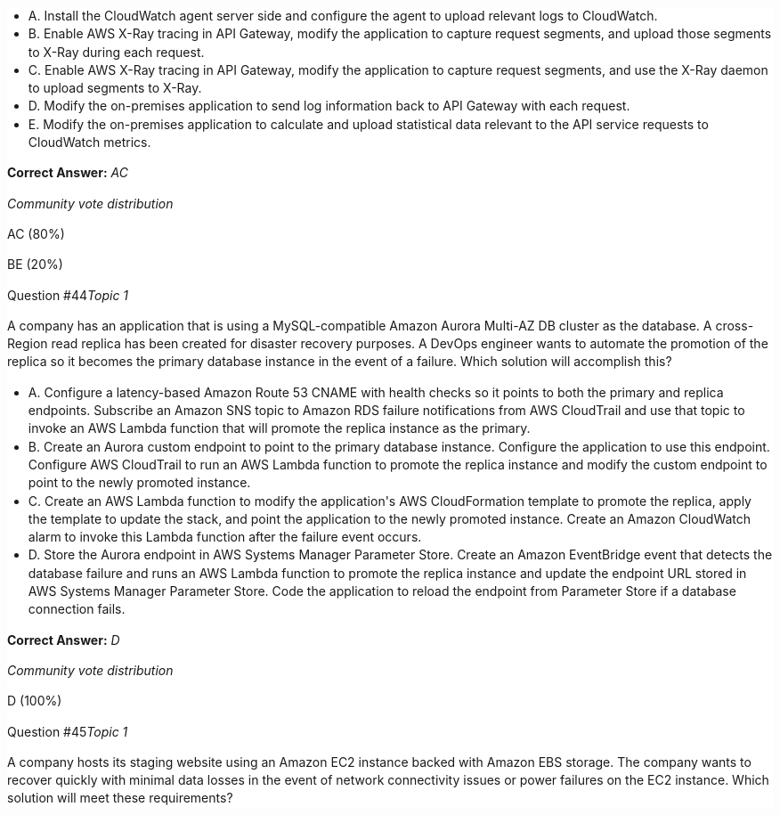 - A. Install the CloudWatch agent server side and configure the agent to upload relevant logs to CloudWatch.
- B. Enable AWS X-Ray tracing in API Gateway, modify the application to capture request segments, and upload those segments to X-Ray during each request.
- C. Enable AWS X-Ray tracing in API Gateway, modify the application to capture request segments, and use the X-Ray daemon to upload segments to X-Ray.
- D. Modify the on-premises application to send log information back to API Gateway with each request.
- E. Modify the on-premises application to calculate and upload statistical data relevant to the API service requests to CloudWatch metrics.

**Correct Answer:** *AC*

*Community vote distribution*

AC (80%)

BE (20%)



Question #44*Topic 1*

A company has an application that is using a MySQL-compatible Amazon Aurora Multi-AZ DB cluster as the database. A cross-Region read replica has been created for disaster recovery purposes. A DevOps engineer wants to automate the promotion of the replica so it becomes the primary database instance in the event of a failure.
Which solution will accomplish this?

- A. Configure a latency-based Amazon Route 53 CNAME with health checks so it points to both the primary and replica endpoints. Subscribe an Amazon SNS topic to Amazon RDS failure notifications from AWS CloudTrail and use that topic to invoke an AWS Lambda function that will promote the replica instance as the primary.
- B. Create an Aurora custom endpoint to point to the primary database instance. Configure the application to use this endpoint. Configure AWS CloudTrail to run an AWS Lambda function to promote the replica instance and modify the custom endpoint to point to the newly promoted instance.
- C. Create an AWS Lambda function to modify the application's AWS CloudFormation template to promote the replica, apply the template to update the stack, and point the application to the newly promoted instance. Create an Amazon CloudWatch alarm to invoke this Lambda function after the failure event occurs.
- D. Store the Aurora endpoint in AWS Systems Manager Parameter Store. Create an Amazon EventBridge event that detects the database failure and runs an AWS Lambda function to promote the replica instance and update the endpoint URL stored in AWS Systems Manager Parameter Store. Code the application to reload the endpoint from Parameter Store if a database connection fails.

**Correct Answer:** *D*

*Community vote distribution*

D (100%)



Question #45*Topic 1*

A company hosts its staging website using an Amazon EC2 instance backed with Amazon EBS storage. The company wants to recover quickly with minimal data losses in the event of network connectivity issues or power failures on the EC2 instance.
Which solution will meet these requirements?
